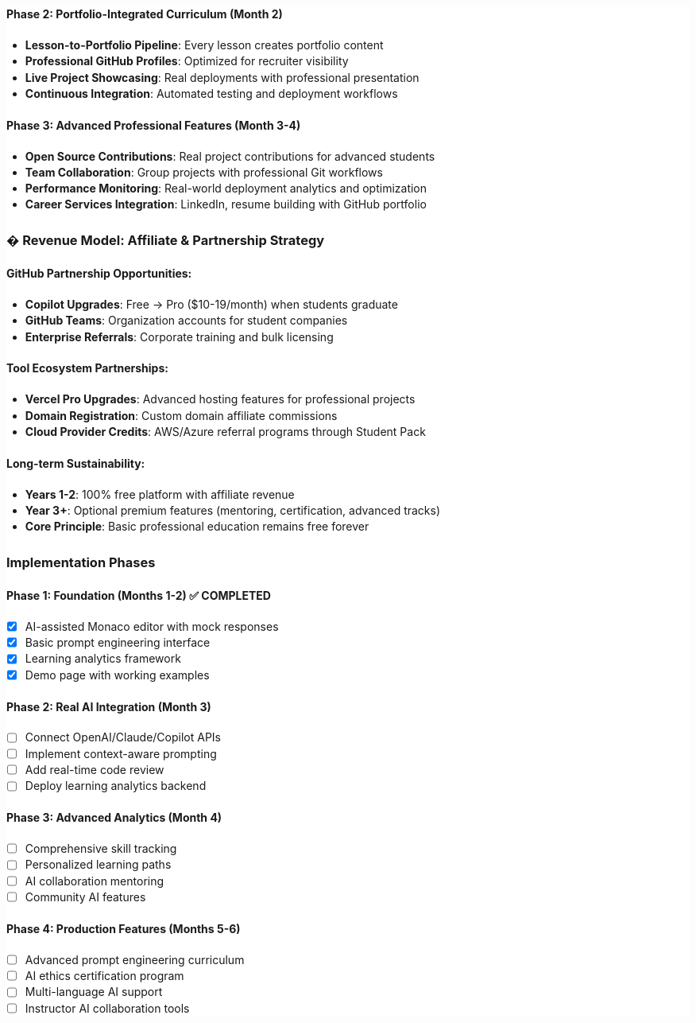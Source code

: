 #### **Phase 2: Portfolio-Integrated Curriculum (Month 2)**
- **Lesson-to-Portfolio Pipeline**: Every lesson creates portfolio content
- **Professional GitHub Profiles**: Optimized for recruiter visibility
- **Live Project Showcasing**: Real deployments with professional presentation
- **Continuous Integration**: Automated testing and deployment workflows

#### **Phase 3: Advanced Professional Features (Month 3-4)**
- **Open Source Contributions**: Real project contributions for advanced students
- **Team Collaboration**: Group projects with professional Git workflows
- **Performance Monitoring**: Real-world deployment analytics and optimization
- **Career Services Integration**: LinkedIn, resume building with GitHub portfolio

### **� Revenue Model: Affiliate & Partnership Strategy**

#### **GitHub Partnership Opportunities:**
- **Copilot Upgrades**: Free → Pro ($10-19/month) when students graduate
- **GitHub Teams**: Organization accounts for student companies
- **Enterprise Referrals**: Corporate training and bulk licensing

#### **Tool Ecosystem Partnerships:**
- **Vercel Pro Upgrades**: Advanced hosting features for professional projects
- **Domain Registration**: Custom domain affiliate commissions
- **Cloud Provider Credits**: AWS/Azure referral programs through Student Pack

#### **Long-term Sustainability:**
- **Years 1-2**: 100% free platform with affiliate revenue
- **Year 3+**: Optional premium features (mentoring, certification, advanced tracks)
- **Core Principle**: Basic professional education remains free forever

### Implementation Phases

#### Phase 1: Foundation (Months 1-2) ✅ COMPLETED
- [x] AI-assisted Monaco editor with mock responses
- [x] Basic prompt engineering interface
- [x] Learning analytics framework
- [x] Demo page with working examples

#### Phase 2: Real AI Integration (Month 3)
- [ ] Connect OpenAI/Claude/Copilot APIs
- [ ] Implement context-aware prompting
- [ ] Add real-time code review
- [ ] Deploy learning analytics backend

#### Phase 3: Advanced Analytics (Month 4)
- [ ] Comprehensive skill tracking
- [ ] Personalized learning paths
- [ ] AI collaboration mentoring
- [ ] Community AI features

#### Phase 4: Production Features (Months 5-6)
- [ ] Advanced prompt engineering curriculum
- [ ] AI ethics certification program
- [ ] Multi-language AI support
- [ ] Instructor AI collaboration tools
